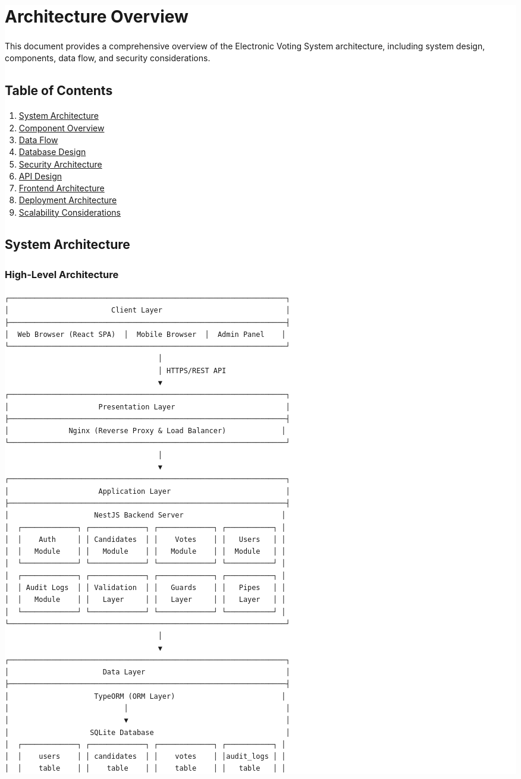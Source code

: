 # Architecture Overview

This document provides a comprehensive overview of the Electronic Voting System architecture, including system design, components, data flow, and security considerations.

## Table of Contents

1. [System Architecture](#system-architecture)
2. [Component Overview](#component-overview)
3. [Data Flow](#data-flow)
4. [Database Design](#database-design)
5. [Security Architecture](#security-architecture)
6. [API Design](#api-design)
7. [Frontend Architecture](#frontend-architecture)
8. [Deployment Architecture](#deployment-architecture)
9. [Scalability Considerations](#scalability-considerations)

## System Architecture

### High-Level Architecture

```
┌─────────────────────────────────────────────────────────────────┐
│                        Client Layer                             │
├─────────────────────────────────────────────────────────────────┤
│  Web Browser (React SPA)  │  Mobile Browser  │  Admin Panel    │
└─────────────────────────────────────────────────────────────────┘
                                    │
                                    │ HTTPS/REST API
                                    ▼
┌─────────────────────────────────────────────────────────────────┐
│                     Presentation Layer                          │
├─────────────────────────────────────────────────────────────────┤
│              Nginx (Reverse Proxy & Load Balancer)             │
└─────────────────────────────────────────────────────────────────┘
                                    │
                                    ▼
┌─────────────────────────────────────────────────────────────────┐
│                     Application Layer                           │
├─────────────────────────────────────────────────────────────────┤
│                    NestJS Backend Server                       │
│  ┌─────────────┐ ┌─────────────┐ ┌─────────────┐ ┌───────────┐ │
│  │    Auth     │ │ Candidates  │ │    Votes    │ │   Users   │ │
│  │   Module    │ │   Module    │ │   Module    │ │  Module   │ │
│  └─────────────┘ └─────────────┘ └─────────────┘ └───────────┘ │
│  ┌─────────────┐ ┌─────────────┐ ┌─────────────┐ ┌───────────┐ │
│  │ Audit Logs  │ │ Validation  │ │   Guards    │ │   Pipes   │ │
│  │   Module    │ │   Layer     │ │   Layer     │ │   Layer   │ │
│  └─────────────┘ └─────────────┘ └─────────────┘ └───────────┘ │
└─────────────────────────────────────────────────────────────────┘
                                    │
                                    ▼
┌─────────────────────────────────────────────────────────────────┐
│                      Data Layer                                 │
├─────────────────────────────────────────────────────────────────┤
│                    TypeORM (ORM Layer)                         │
│                           │                                     │
│                           ▼                                     │
│                   SQLite Database                               │
│  ┌─────────────┐ ┌─────────────┐ ┌─────────────┐ ┌───────────┐ │
│  │    users    │ │ candidates  │ │    votes    │ │audit_logs │ │
│  │    table    │ │    table    │ │    table    │ │   table   │ │
```